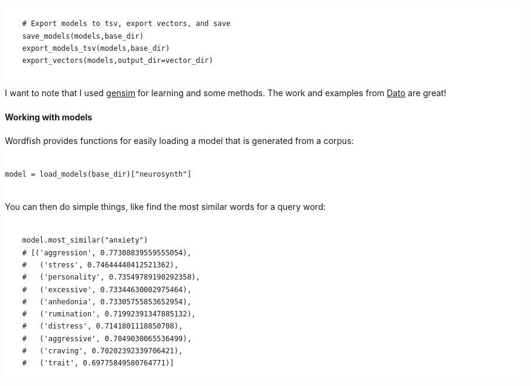 <pre>
<code>
	# Export models to tsv, export vectors, and save
	save_models(models,base_dir)
	export_models_tsv(models,base_dir)
	export_vectors(models,output_dir=vector_dir)
</code>
</pre>

I want to note that I used [gensim](https://dato.com/learn/gallery/notebooks/deep_text_learning.html) for learning and some methods. The work and examples from [Dato](https://dato.com/) are great!


#### Working with models 
Wordfish provides functions for easily loading a model that is generated from a corpus:  

<pre>
<code>
model = load_models(base_dir)["neurosynth"]
</code>
</pre>


You can then do simple things, like find the most similar words for a query word:

<pre>
<code>
	model.most_similar("anxiety")
	# [('aggression', 0.77308839559555054), 
	#   ('stress', 0.74644440412521362), 
	#   ('personality', 0.73549789190292358), 
	#   ('excessive', 0.73344630002975464), 
	#   ('anhedonia', 0.73305755853652954), 
	#   ('rumination', 0.71992391347885132), 
	#   ('distress', 0.7141801118850708), 
	#   ('aggressive', 0.7049030065536499), 
	#   ('craving', 0.70202392339706421), 
	#   ('trait', 0.69775849580764771)]
</code>
</pre>
